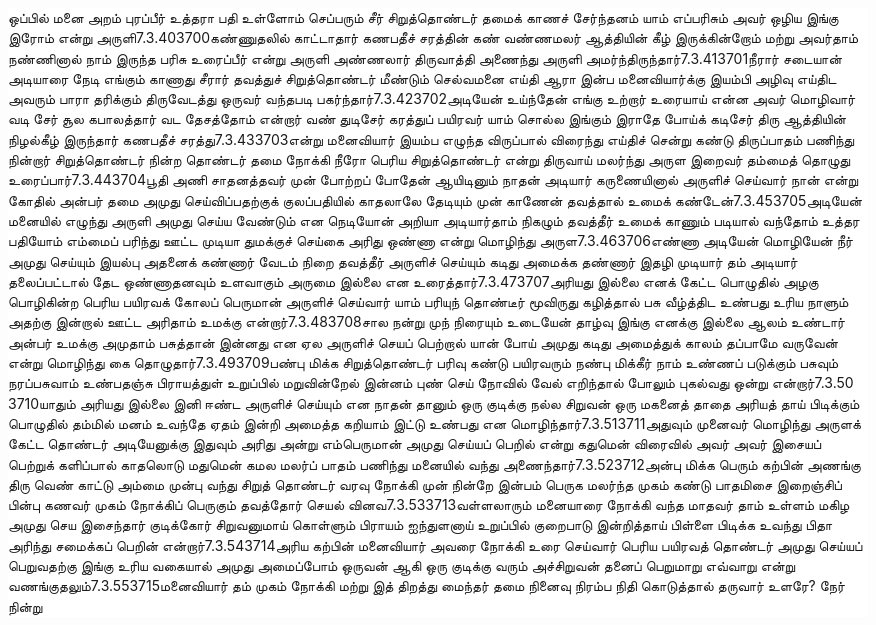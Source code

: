 ஒப்பில் மனை அறம் புரப்பீர் உத்தரா பதி உள்ளோம்
செப்பரும் சீர் சிறுத்தொண்டர் தமைக் காணச் சேர்ந்தனம் யாம்
எப்பரிசும் அவர் ஒழிய இங்கு இரோம் என்று அருளி7.3.403700கண்ணுதலில் காட்டாதார் கணபதீச் சரத்தின் கண்
வண்ணமலர் ஆத்தியின் கீழ் இருக்கின்றோம் மற்று அவர்தாம்
நண்ணினால் நாம் இருந்த பரிசு உரைப்பீர் என்று அருளி
அண்ணலார் திருவாத்தி அணைந்து அருளி அமர்ந்திருந்தார்7.3.413701நீரார் சடையான் அடியாரை நேடி எங்கும் காணாது
சீரார் தவத்துச் சிறுத்தொண்டர் மீண்டும் செல்வமனை எய்தி
ஆரா இன்ப மனைவியார்க்கு இயம்பி அழிவு எய்திட அவரும்
பாரா தரிக்கும் திருவேடத்து ஒருவர் வந்தபடி பகர்ந்தார்7.3.423702அடியேன் உய்ந்தேன் எங்கு உற்றார் உரையாய் என்ன அவர் மொழிவார்
வடி சேர் சூல கபாலத்தார் வட தேசத்தோம் என்றார் வண்
துடிசேர் கரத்துப் பயிரவர் யாம் சொல்ல இங்கும் இராதே போய்க்
கடிசேர் திரு ஆத்தியின் நிழல்கீழ் இருந்தார் கணபதீச் சரத்து7.3.433703என்று மனைவியார் இயம்ப எழுந்த விருப்பால் விரைந்து எய்திச்
சென்று கண்டு திருப்பாதம் பணிந்து நின்றார் சிறுத்தொண்டர்
நின்ற தொண்டர் தமை நோக்கி நீரோ பெரிய சிறுத்தொண்டர்
என்று திருவாய் மலர்ந்து அருள இறைவர் தம்மைத் தொழுது உரைப்பார்7.3.443704பூதி அணி சாதனத்தவர் முன் போற்றப் போதேன் ஆயிடினும்
நாதன் அடியார் கருணையினால் அருளிச் செய்வார் நான் என்று
கோதில் அன்பர் தமை அமுது செய்விப்பதற்குக் குலப்பதியில்
காதலாலே தேடியும் முன் காணேன் தவத்தால் உமைக் கண்டேன்7.3.453705அடியேன் மனையில் எழுந்து அருளி அமுது செய்ய வேண்டும் என
நெடியோன் அறியா அடியார்தாம் நிகழும் தவத்தீர் உமைக் காணும்
படியால் வந்தோம் உத்தர பதியோம் எம்மைப் பரிந்து ஊட்ட
முடியா துமக்குச் செய்கை அரிது ஒண்ணா என்று மொழிந்து அருள7.3.463706எண்ணா அடியேன் மொழியேன் நீர் அமுது செய்யும் இயல்பு அதனைக்
கண்ணார் வேடம் நிறை தவத்தீர் அருளிச் செய்யும் கடிது அமைக்க
தண்ணார் இதழி முடியார் தம் அடியார் தலைப்பட்டால் தேட
ஒண்ணாதனவும் உளவாகும் அருமை இல்லை என உரைத்தார்7.3.473707அரியது இல்லை எனக் கேட்ட பொழுதில் அழகு பொழிகின்ற
பெரிய பயிரவக் கோலப் பெருமான் அருளிச் செய்வார் யாம்
பரியுந் தொண்டீர் மூவிருது கழித்தால் பசு வீழ்த்திட உண்பது
உரிய நாளும் அதற்கு இன்றால் ஊட்ட அரிதாம் உமக்கு என்றார்7.3.483708சால நன்று முந் நிரையும் உடையேன் தாழ்வு இங்கு எனக்கு இல்லை
ஆலம் உண்டார் அன்பர் உமக்கு அமுதாம் பசுத்தான் இன்னது என
ஏல அருளிச் செயப் பெற்றால் யான் போய் அமுது கடிது அமைத்துக்
காலம் தப்பாமே வருவேன் என்று மொழிந்து கை தொழுதார்7.3.493709பண்பு மிக்க சிறுத்தொண்டர் பரிவு கண்டு பயிரவரும்
நண்பு மிக்கீர் நாம் உண்ணப் படுக்கும் பசுவும் நரப்பசுவாம்
உண்பதஞ்சு பிராயத்துள் உறுப்பில் மறுவின்றேல் இன்னம்
புண் செய் நோவில் வேல் எறிந்தால் போலும் புகல்வது ஒன்று என்றார்7.3.50 3710யாதும் அரியது இல்லை இனி ஈண்ட அருளிச் செய்யும் என
நாதன் தானும் ஒரு குடிக்கு நல்ல சிறுவன் ஒரு மகனைத்
தாதை அரியத் தாய் பிடிக்கும் பொழுதில் தம்மில் மனம் உவந்தே
ஏதம் இன்றி அமைத்த கறியாம் இட்டு உண்பது என மொழிந்தார்7.3.513711அதுவும் முனைவர் மொழிந்து அருளக் கேட்ட தொண்டர் அடியேனுக்கு
இதுவும் அரிது அன்று எம்பெருமான் அமுது செய்யப் பெறில் என்று
கதுமென் விரைவில் அவர் அவர் இசையப் பெற்றுக் களிப்பால் காதலொடு
மதுமென் கமல மலர்ப் பாதம் பணிந்து மனையில் வந்து அணைந்தார்7.3.523712அன்பு மிக்க பெரும் கற்பின் அணங்கு திரு வெண் காட்டு அம்மை
முன்பு வந்து சிறுத் தொண்டர் வரவு நோக்கி முன் நின்றே
இன்பம் பெருக மலர்ந்த முகம் கண்டு பாதமிசை இறைஞ்சிப்
பின்பு கணவர் முகம் நோக்கிப் பெருகும் தவத்தோர் செயல் வினவ7.3.533713வள்ளலாரும் மனையாரை நோக்கி வந்த மாதவர் தாம்
உள்ளம் மகிழ அமுது செய இசைந்தார் குடிக்கோர் சிறுவனுமாய்
கொள்ளும் பிராயம் ஐந்துளனாய் உறுப்பில் குறைபாடு இன்றித்தாய்
பிள்ளை பிடிக்க உவந்து பிதா அரிந்து சமைக்கப் பெறின் என்றார்7.3.543714அரிய கற்பின் மனைவியார் அவரை நோக்கி உரை செய்வார்
பெரிய பயிரவத் தொண்டர் அமுது செய்யப் பெறுவதற்கு இங்கு
உரிய வகையால் அமுது அமைப்போம் ஒருவன் ஆகி ஒரு குடிக்கு
வரும் அச்சிறுவன் தனைப் பெறுமாறு எவ்வாறு என்று வணங்குதலும்7.3.553715மனைவியார் தம் முகம் நோக்கி மற்று இத் திறத்து மைந்தர் தமை
நினைவு நிரம்ப நிதி கொடுத்தால் தருவார் உளரே? நேர் நின்று